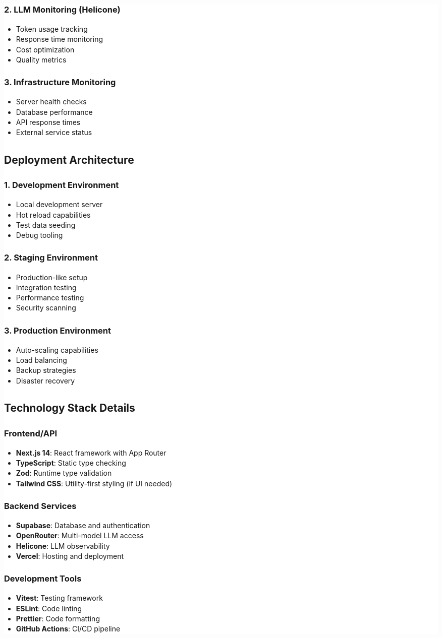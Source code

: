 ### 2. LLM Monitoring (Helicone)
- Token usage tracking
- Response time monitoring
- Cost optimization
- Quality metrics

### 3. Infrastructure Monitoring
- Server health checks
- Database performance
- API response times
- External service status

## Deployment Architecture

### 1. Development Environment
- Local development server
- Hot reload capabilities
- Test data seeding
- Debug tooling

### 2. Staging Environment
- Production-like setup
- Integration testing
- Performance testing
- Security scanning

### 3. Production Environment
- Auto-scaling capabilities
- Load balancing
- Backup strategies
- Disaster recovery

## Technology Stack Details

### Frontend/API
- **Next.js 14**: React framework with App Router
- **TypeScript**: Static type checking
- **Zod**: Runtime type validation
- **Tailwind CSS**: Utility-first styling (if UI needed)

### Backend Services
- **Supabase**: Database and authentication
- **OpenRouter**: Multi-model LLM access
- **Helicone**: LLM observability
- **Vercel**: Hosting and deployment

### Development Tools
- **Vitest**: Testing framework
- **ESLint**: Code linting
- **Prettier**: Code formatting
- **GitHub Actions**: CI/CD pipeline
